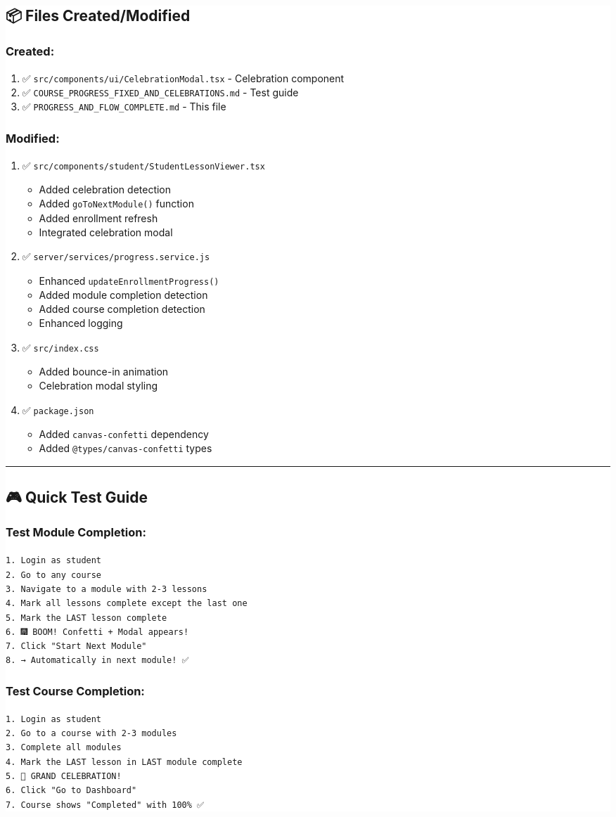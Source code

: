 
## 📦 Files Created/Modified

### Created:
1. ✅ `src/components/ui/CelebrationModal.tsx` - Celebration component
2. ✅ `COURSE_PROGRESS_FIXED_AND_CELEBRATIONS.md` - Test guide
3. ✅ `PROGRESS_AND_FLOW_COMPLETE.md` - This file

### Modified:
1. ✅ `src/components/student/StudentLessonViewer.tsx`
   - Added celebration detection
   - Added `goToNextModule()` function
   - Added enrollment refresh
   - Integrated celebration modal

2. ✅ `server/services/progress.service.js`
   - Enhanced `updateEnrollmentProgress()`
   - Added module completion detection
   - Added course completion detection
   - Enhanced logging

3. ✅ `src/index.css`
   - Added bounce-in animation
   - Celebration modal styling

4. ✅ `package.json`
   - Added `canvas-confetti` dependency
   - Added `@types/canvas-confetti` types

---

## 🎮 Quick Test Guide

### Test Module Completion:
```
1. Login as student
2. Go to any course
3. Navigate to a module with 2-3 lessons
4. Mark all lessons complete except the last one
5. Mark the LAST lesson complete
6. 🎆 BOOM! Confetti + Modal appears!
7. Click "Start Next Module"
8. → Automatically in next module! ✅
```

### Test Course Completion:
```
1. Login as student
2. Go to a course with 2-3 modules
3. Complete all modules
4. Mark the LAST lesson in LAST module complete
5. 🎉 GRAND CELEBRATION!
6. Click "Go to Dashboard"
7. Course shows "Completed" with 100% ✅
```
